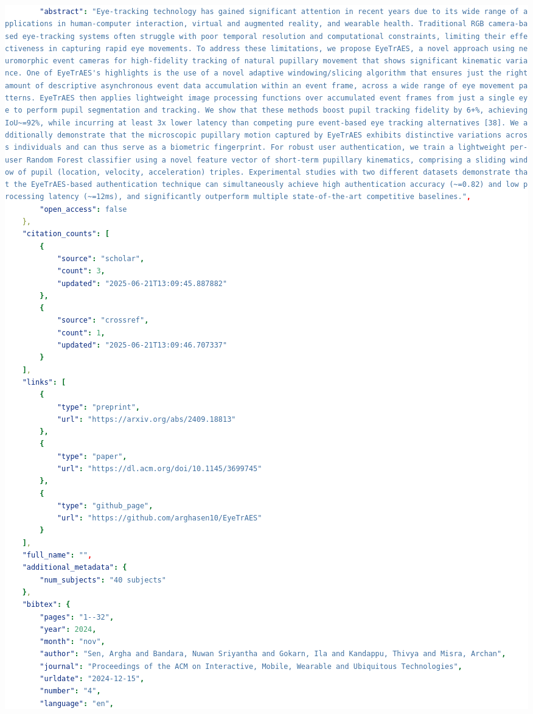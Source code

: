 ```yaml
        "abstract": "Eye-tracking technology has gained significant attention in recent years due to its wide range of applications in human-computer interaction, virtual and augmented reality, and wearable health. Traditional RGB camera-based eye-tracking systems often struggle with poor temporal resolution and computational constraints, limiting their effectiveness in capturing rapid eye movements. To address these limitations, we propose EyeTrAES, a novel approach using neuromorphic event cameras for high-fidelity tracking of natural pupillary movement that shows significant kinematic variance. One of EyeTrAES's highlights is the use of a novel adaptive windowing/slicing algorithm that ensures just the right amount of descriptive asynchronous event data accumulation within an event frame, across a wide range of eye movement patterns. EyeTrAES then applies lightweight image processing functions over accumulated event frames from just a single eye to perform pupil segmentation and tracking. We show that these methods boost pupil tracking fidelity by 6+%, achieving IoU~=92%, while incurring at least 3x lower latency than competing pure event-based eye tracking alternatives [38]. We additionally demonstrate that the microscopic pupillary motion captured by EyeTrAES exhibits distinctive variations across individuals and can thus serve as a biometric fingerprint. For robust user authentication, we train a lightweight per-user Random Forest classifier using a novel feature vector of short-term pupillary kinematics, comprising a sliding window of pupil (location, velocity, acceleration) triples. Experimental studies with two different datasets demonstrate that the EyeTrAES-based authentication technique can simultaneously achieve high authentication accuracy (~=0.82) and low processing latency (~=12ms), and significantly outperform multiple state-of-the-art competitive baselines.",
        "open_access": false
    },
    "citation_counts": [
        {
            "source": "scholar",
            "count": 3,
            "updated": "2025-06-21T13:09:45.887882"
        },
        {
            "source": "crossref",
            "count": 1,
            "updated": "2025-06-21T13:09:46.707337"
        }
    ],
    "links": [
        {
            "type": "preprint",
            "url": "https://arxiv.org/abs/2409.18813"
        },
        {
            "type": "paper",
            "url": "https://dl.acm.org/doi/10.1145/3699745"
        },
        {
            "type": "github_page",
            "url": "https://github.com/arghasen10/EyeTrAES"
        }
    ],
    "full_name": "",
    "additional_metadata": {
        "num_subjects": "40 subjects"
    },
    "bibtex": {
        "pages": "1--32",
        "year": 2024,
        "month": "nov",
        "author": "Sen, Argha and Bandara, Nuwan Sriyantha and Gokarn, Ila and Kandappu, Thivya and Misra, Archan",
        "journal": "Proceedings of the ACM on Interactive, Mobile, Wearable and Ubiquitous Technologies",
        "urldate": "2024-12-15",
        "number": "4",
        "language": "en",
```